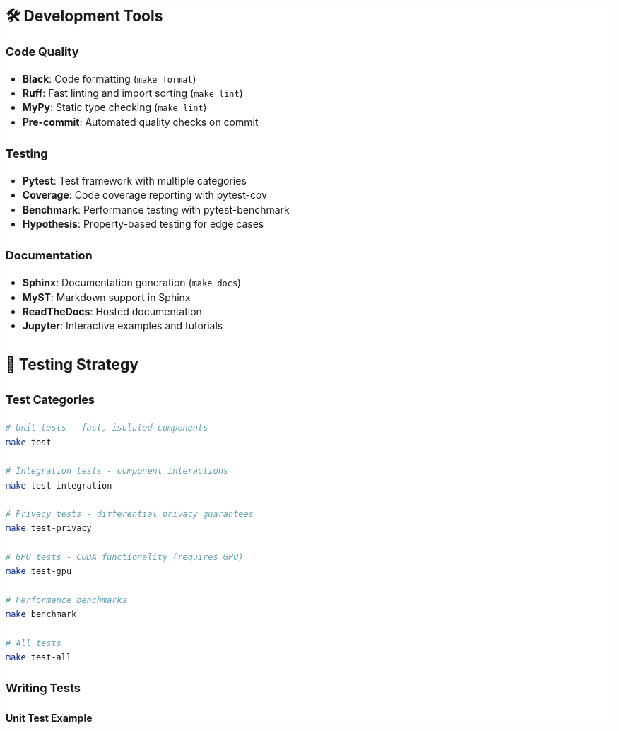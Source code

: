 ## 🛠️ Development Tools

### Code Quality

- **Black**: Code formatting (`make format`)
- **Ruff**: Fast linting and import sorting (`make lint`)
- **MyPy**: Static type checking (`make lint`)
- **Pre-commit**: Automated quality checks on commit

### Testing

- **Pytest**: Test framework with multiple categories
- **Coverage**: Code coverage reporting with pytest-cov
- **Benchmark**: Performance testing with pytest-benchmark
- **Hypothesis**: Property-based testing for edge cases

### Documentation

- **Sphinx**: Documentation generation (`make docs`)
- **MyST**: Markdown support in Sphinx
- **ReadTheDocs**: Hosted documentation
- **Jupyter**: Interactive examples and tutorials

## 🧪 Testing Strategy

### Test Categories

```bash
# Unit tests - fast, isolated components
make test

# Integration tests - component interactions  
make test-integration

# Privacy tests - differential privacy guarantees
make test-privacy

# GPU tests - CUDA functionality (requires GPU)
make test-gpu

# Performance benchmarks
make benchmark

# All tests
make test-all
```

### Writing Tests

#### Unit Test Example
